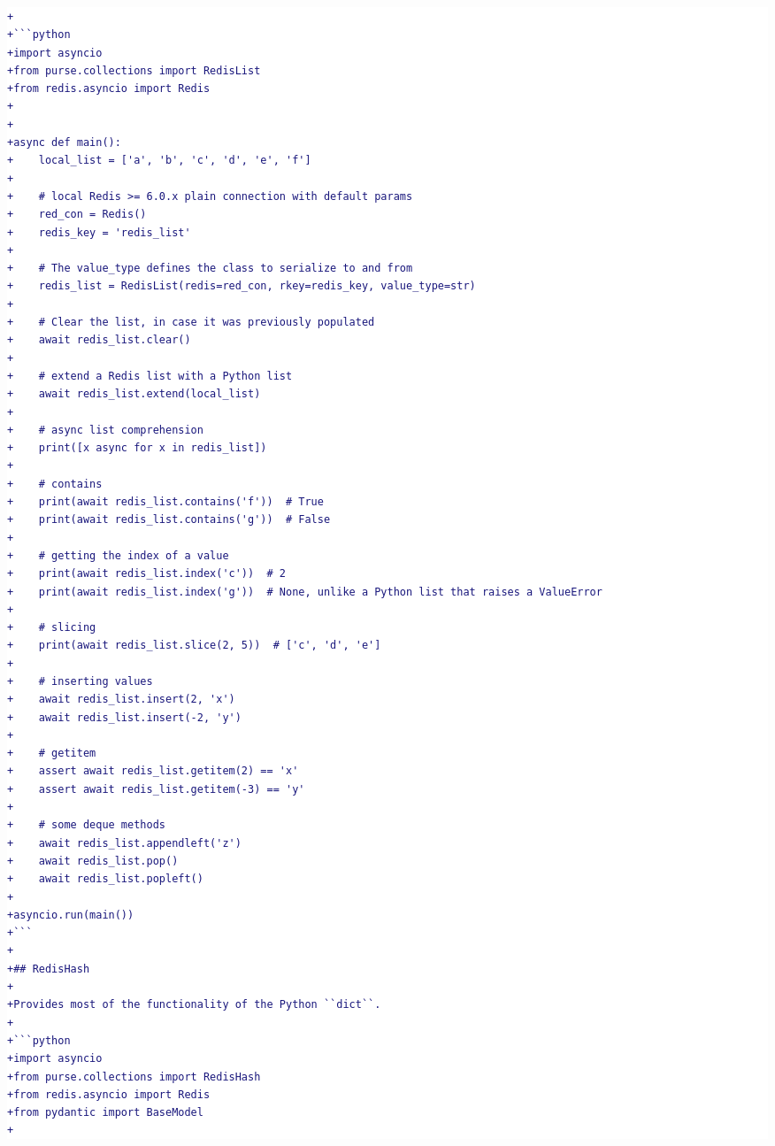 ```diff
+
+```python
+import asyncio
+from purse.collections import RedisList
+from redis.asyncio import Redis
+
+
+async def main():
+    local_list = ['a', 'b', 'c', 'd', 'e', 'f']
+
+    # local Redis >= 6.0.x plain connection with default params
+    red_con = Redis()
+    redis_key = 'redis_list'
+
+    # The value_type defines the class to serialize to and from
+    redis_list = RedisList(redis=red_con, rkey=redis_key, value_type=str)
+
+    # Clear the list, in case it was previously populated
+    await redis_list.clear()
+
+    # extend a Redis list with a Python list
+    await redis_list.extend(local_list)
+
+    # async list comprehension
+    print([x async for x in redis_list])
+
+    # contains
+    print(await redis_list.contains('f'))  # True
+    print(await redis_list.contains('g'))  # False
+
+    # getting the index of a value
+    print(await redis_list.index('c'))  # 2
+    print(await redis_list.index('g'))  # None, unlike a Python list that raises a ValueError
+
+    # slicing
+    print(await redis_list.slice(2, 5))  # ['c', 'd', 'e']
+
+    # inserting values
+    await redis_list.insert(2, 'x')
+    await redis_list.insert(-2, 'y')
+
+    # getitem
+    assert await redis_list.getitem(2) == 'x'
+    assert await redis_list.getitem(-3) == 'y'
+
+    # some deque methods
+    await redis_list.appendleft('z')
+    await redis_list.pop()
+    await redis_list.popleft()
+
+asyncio.run(main())
+```
+
+## RedisHash
+
+Provides most of the functionality of the Python ``dict``. 
+
+```python
+import asyncio
+from purse.collections import RedisHash
+from redis.asyncio import Redis
+from pydantic import BaseModel
+
```